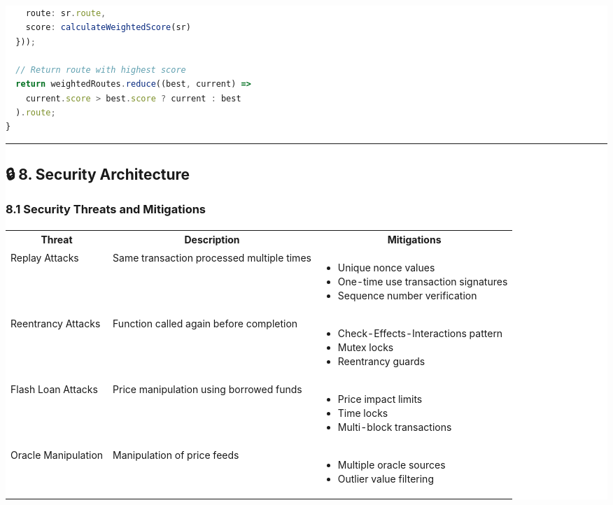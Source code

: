 ```typescript
    route: sr.route,
    score: calculateWeightedScore(sr)
  }));
  
  // Return route with highest score
  return weightedRoutes.reduce((best, current) => 
    current.score > best.score ? current : best
  ).route;
}
```

---

## 🔒 8. Security Architecture

### 8.1 Security Threats and Mitigations

<table>
  <tr>
    <th>Threat</th>
    <th>Description</th>
    <th>Mitigations</th>
  </tr>
  <tr>
    <td>Replay Attacks</td>
    <td>Same transaction processed multiple times</td>
    <td>
      <ul>
        <li>Unique nonce values</li>
        <li>One-time use transaction signatures</li>
        <li>Sequence number verification</li>
      </ul>
    </td>
  </tr>
  <tr>
    <td>Reentrancy Attacks</td>
    <td>Function called again before completion</td>
    <td>
      <ul>
        <li>Check-Effects-Interactions pattern</li>
        <li>Mutex locks</li>
        <li>Reentrancy guards</li>
      </ul>
    </td>
  </tr>
  <tr>
    <td>Flash Loan Attacks</td>
    <td>Price manipulation using borrowed funds</td>
    <td>
      <ul>
        <li>Price impact limits</li>
        <li>Time locks</li>
        <li>Multi-block transactions</li>
      </ul>
    </td>
  </tr>
  <tr>
    <td>Oracle Manipulation</td>
    <td>Manipulation of price feeds</td>
    <td>
      <ul>
        <li>Multiple oracle sources</li>
        <li>Outlier value filtering</li>